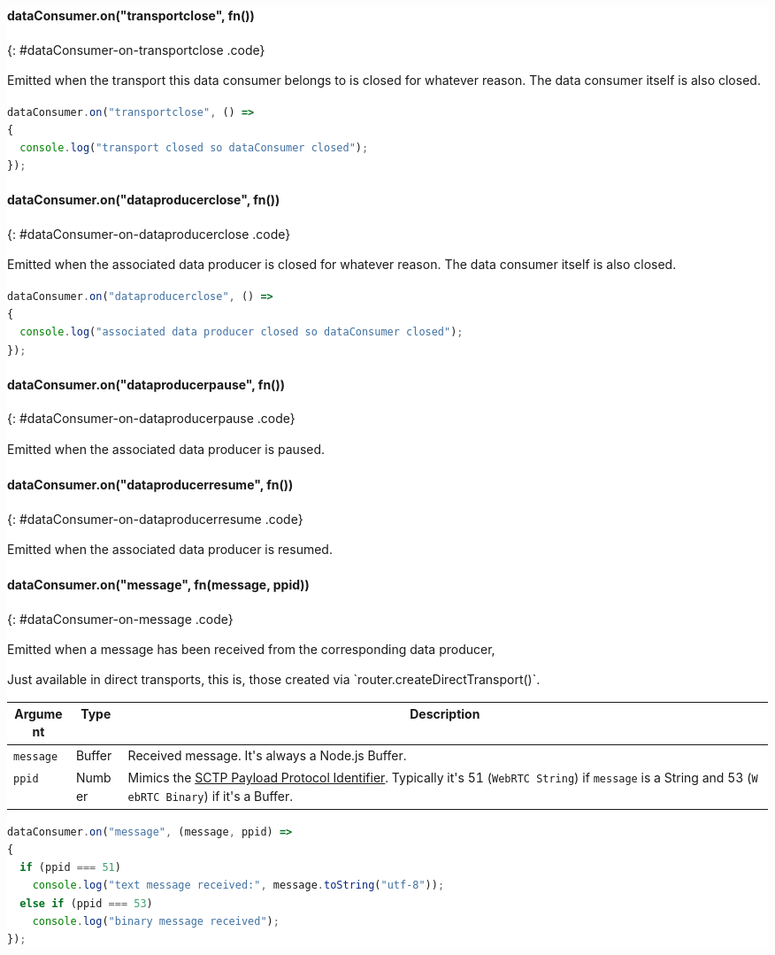 #### dataConsumer.on("transportclose", fn())
{: #dataConsumer-on-transportclose .code}

Emitted when the transport this data consumer belongs to is closed for whatever reason. The data consumer itself is also closed.

```javascript
dataConsumer.on("transportclose", () =>
{
  console.log("transport closed so dataConsumer closed");
});
```

#### dataConsumer.on("dataproducerclose", fn())
{: #dataConsumer-on-dataproducerclose .code}

Emitted when the associated data producer is closed for whatever reason. The data consumer itself is also closed.

```javascript
dataConsumer.on("dataproducerclose", () =>
{
  console.log("associated data producer closed so dataConsumer closed");
});
```

#### dataConsumer.on("dataproducerpause", fn())
{: #dataConsumer-on-dataproducerpause .code}

Emitted when the associated data producer is paused.

#### dataConsumer.on("dataproducerresume", fn())
{: #dataConsumer-on-dataproducerresume .code}

Emitted when the associated data producer is resumed.

#### dataConsumer.on("message", fn(message, ppid))
{: #dataConsumer-on-message .code}

Emitted when a message has been received from the corresponding data producer,

<div markdown="1" class="note">
Just available in direct transports, this is, those created via `router.createDirectTransport()`.
</div>

<div markdown="1" class="table-wrapper L3">

Argument    | Type    | Description   
----------- | ------- | ----------------
`message`   | Buffer  | Received message. It's always a Node.js Buffer.
`ppid`      | Number  | Mimics the [SCTP Payload Protocol Identifier](https://www.iana.org/assignments/sctp-parameters/sctp-parameters.xhtml#sctp-parameters-25). Typically it's 51 (`WebRTC String`) if `message` is a String and 53 (`WebRTC Binary`) if it's a Buffer.

</div>

```javascript
dataConsumer.on("message", (message, ppid) =>
{
  if (ppid === 51)
    console.log("text message received:", message.toString("utf-8"));
  else if (ppid === 53)
    console.log("binary message received");
});
```
